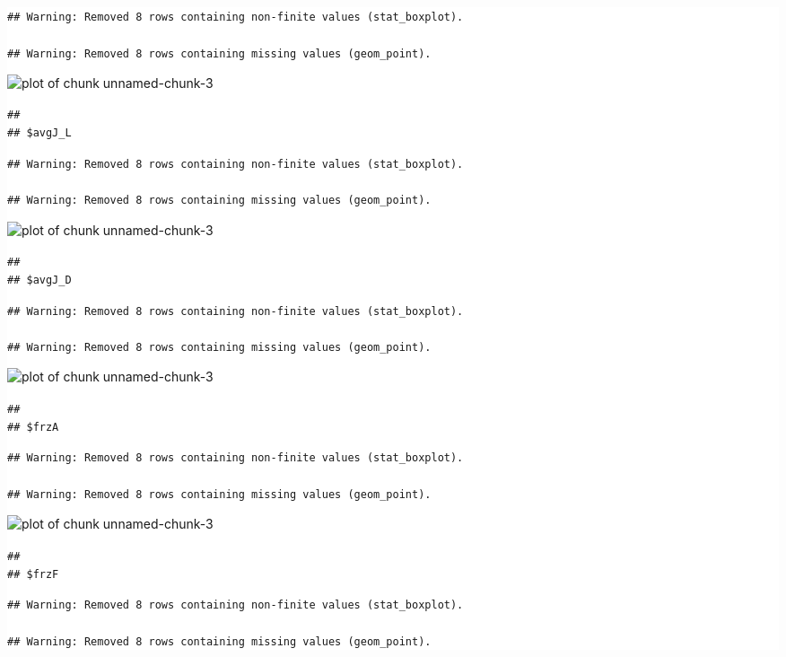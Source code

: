 ```
## Warning: Removed 8 rows containing non-finite values (stat_boxplot).

## Warning: Removed 8 rows containing missing values (geom_point).
```

![plot of chunk unnamed-chunk-3](figure/unnamed-chunk-3-9.png)

```
## 
## $avgJ_L
```

```
## Warning: Removed 8 rows containing non-finite values (stat_boxplot).

## Warning: Removed 8 rows containing missing values (geom_point).
```

![plot of chunk unnamed-chunk-3](figure/unnamed-chunk-3-10.png)

```
## 
## $avgJ_D
```

```
## Warning: Removed 8 rows containing non-finite values (stat_boxplot).

## Warning: Removed 8 rows containing missing values (geom_point).
```

![plot of chunk unnamed-chunk-3](figure/unnamed-chunk-3-11.png)

```
## 
## $frzA
```

```
## Warning: Removed 8 rows containing non-finite values (stat_boxplot).

## Warning: Removed 8 rows containing missing values (geom_point).
```

![plot of chunk unnamed-chunk-3](figure/unnamed-chunk-3-12.png)

```
## 
## $frzF
```

```
## Warning: Removed 8 rows containing non-finite values (stat_boxplot).

## Warning: Removed 8 rows containing missing values (geom_point).
```
